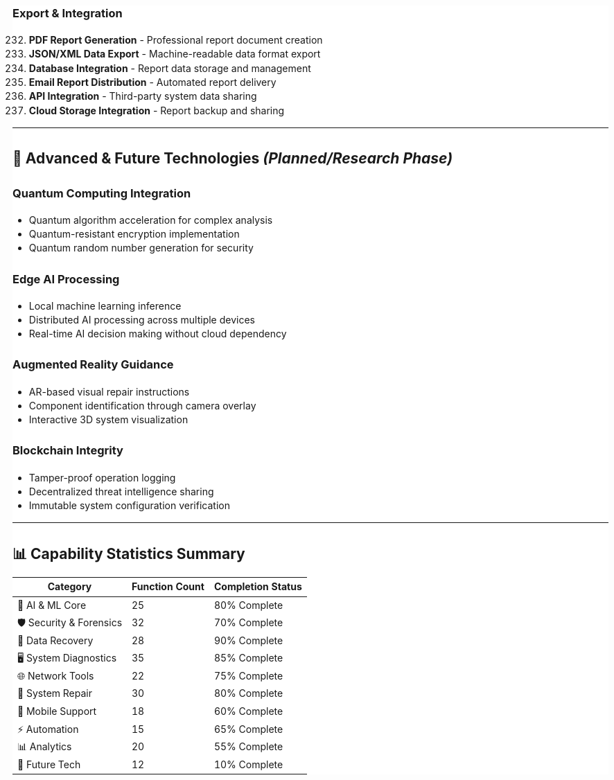### Export & Integration
232. **PDF Report Generation** - Professional report document creation
233. **JSON/XML Data Export** - Machine-readable data format export
234. **Database Integration** - Report data storage and management
235. **Email Report Distribution** - Automated report delivery
236. **API Integration** - Third-party system data sharing
237. **Cloud Storage Integration** - Report backup and sharing

---

## 🔮 **Advanced & Future Technologies** *(Planned/Research Phase)*

### Quantum Computing Integration
- Quantum algorithm acceleration for complex analysis
- Quantum-resistant encryption implementation
- Quantum random number generation for security

### Edge AI Processing  
- Local machine learning inference
- Distributed AI processing across multiple devices
- Real-time AI decision making without cloud dependency

### Augmented Reality Guidance
- AR-based visual repair instructions
- Component identification through camera overlay
- Interactive 3D system visualization

### Blockchain Integrity
- Tamper-proof operation logging
- Decentralized threat intelligence sharing
- Immutable system configuration verification

---

## 📊 **Capability Statistics Summary**

| Category | Function Count | Completion Status |
|----------|----------------|-------------------|
| 🧠 AI & ML Core | 25 | 80% Complete |
| 🛡️ Security & Forensics | 32 | 70% Complete |
| 💾 Data Recovery | 28 | 90% Complete |
| 🖥️ System Diagnostics | 35 | 85% Complete |
| 🌐 Network Tools | 22 | 75% Complete |
| 🔧 System Repair | 30 | 80% Complete |
| 📱 Mobile Support | 18 | 60% Complete |
| ⚡ Automation | 15 | 65% Complete |
| 📊 Analytics | 20 | 55% Complete |
| 🔮 Future Tech | 12 | 10% Complete |
